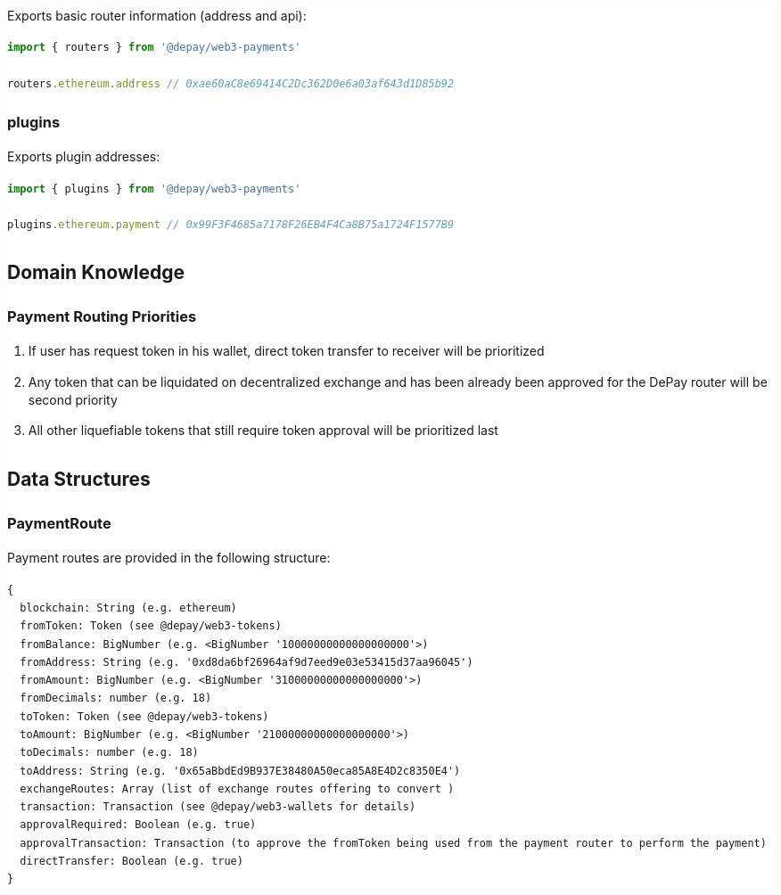 Exports basic router information (address and api):

```javascript
import { routers } from '@depay/web3-payments'

routers.ethereum.address // 0xae60aC8e69414C2Dc362D0e6a03af643d1D85b92
```

### plugins

Exports plugin addresses:

```javascript
import { plugins } from '@depay/web3-payments'

plugins.ethereum.payment // 0x99F3F4685a7178F26EB4F4Ca8B75a1724F1577B9
```

## Domain Knowledge

### Payment Routing Priorities

1. If user has request token in his wallet, direct token transfer to receiver will be prioritized

2. Any token that can be liquidated on decentralized exchange and has been already been approved for the DePay router will be second priority

3. All other liquefiable tokens that still require token approval will be prioritized last

## Data Structures

### PaymentRoute

Payment routes are provided in the following structure:

```
{
  blockchain: String (e.g. ethereum)
  fromToken: Token (see @depay/web3-tokens)
  fromBalance: BigNumber (e.g. <BigNumber '10000000000000000000'>)
  fromAddress: String (e.g. '0xd8da6bf26964af9d7eed9e03e53415d37aa96045')
  fromAmount: BigNumber (e.g. <BigNumber '31000000000000000000'>)
  fromDecimals: number (e.g. 18)
  toToken: Token (see @depay/web3-tokens)
  toAmount: BigNumber (e.g. <BigNumber '21000000000000000000'>)
  toDecimals: number (e.g. 18)
  toAddress: String (e.g. '0x65aBbdEd9B937E38480A50eca85A8E4D2c8350E4')
  exchangeRoutes: Array (list of exchange routes offering to convert )
  transaction: Transaction (see @depay/web3-wallets for details)
  approvalRequired: Boolean (e.g. true)
  approvalTransaction: Transaction (to approve the fromToken being used from the payment router to perform the payment)
  directTransfer: Boolean (e.g. true)
}
```
